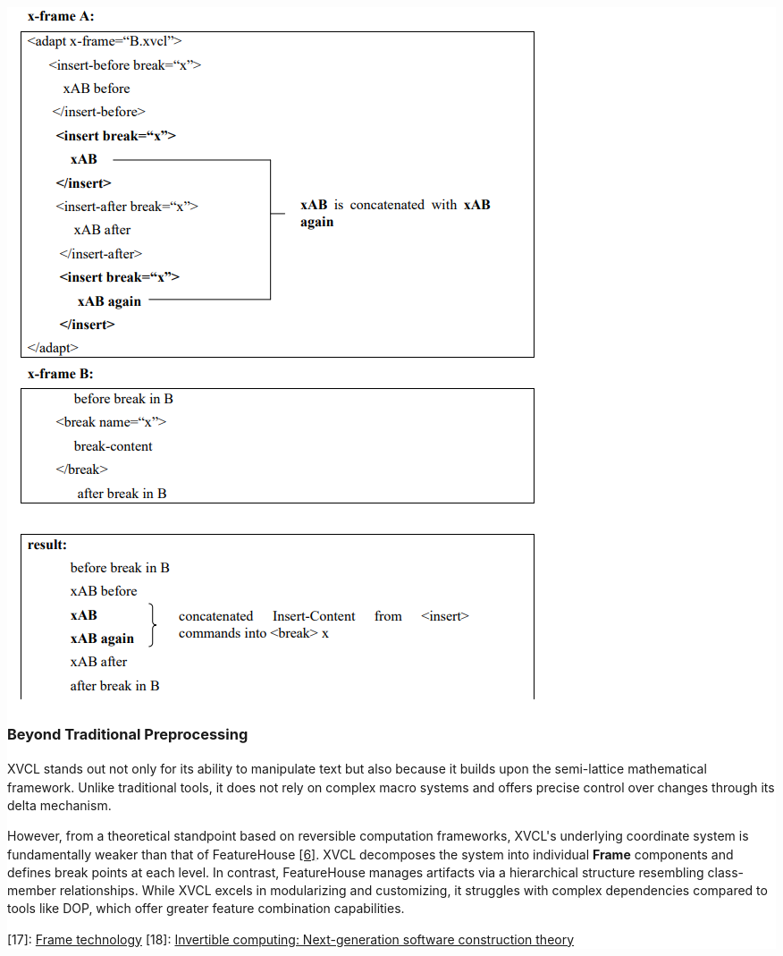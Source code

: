 ![xvcl](dop/xvcl.png)

### Beyond Traditional Preprocessing
XVCL stands out not only for its ability to manipulate text but also because it builds upon the semi-lattice mathematical framework. Unlike traditional tools, it does not rely on complex macro systems and offers precise control over changes through its delta mechanism.

However, from a theoretical standpoint based on reversible computation frameworks, XVCL's underlying coordinate system is fundamentally weaker than that of FeatureHouse [\[6\]](#f6). XVCL decomposes the system into individual **Frame** components and defines break points at each level. In contrast, FeatureHouse manages artifacts via a hierarchical structure resembling class-member relationships. While XVCL excels in modularizing and customizing, it struggles with complex dependencies compared to tools like DOP, which offer greater feature combination capabilities.


[17]: [Frame technology](http://www.stephenibaraki.com/cips/v46/bassett.html)
[18]: [Invertible computing: Next-generation software construction theory](https://zhuanlan.zhihu.com/p/64004026)